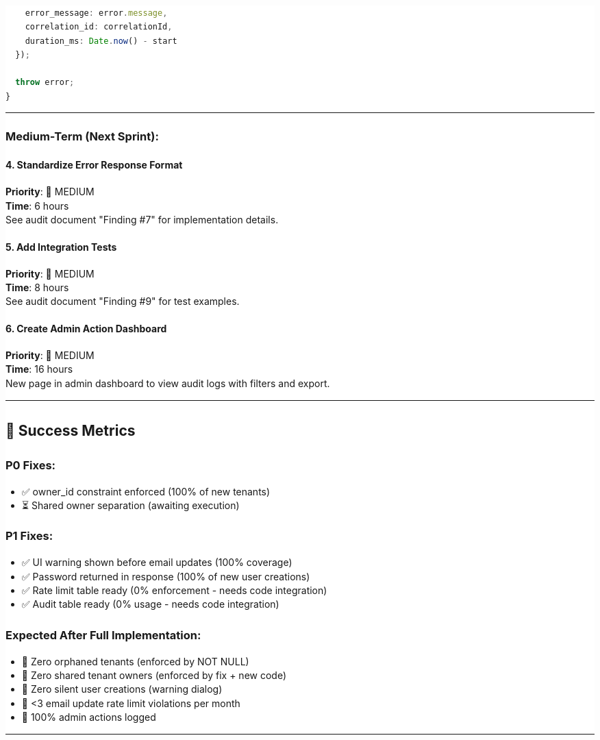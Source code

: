 ```typescript
    error_message: error.message,
    correlation_id: correlationId,
    duration_ms: Date.now() - start
  });
  
  throw error;
}
```

---

### Medium-Term (Next Sprint):

#### 4. Standardize Error Response Format
**Priority**: 📘 MEDIUM  
**Time**: 6 hours  
See audit document "Finding #7" for implementation details.

#### 5. Add Integration Tests
**Priority**: 📘 MEDIUM  
**Time**: 8 hours  
See audit document "Finding #9" for test examples.

#### 6. Create Admin Action Dashboard
**Priority**: 📘 MEDIUM  
**Time**: 16 hours  
New page in admin dashboard to view audit logs with filters and export.

---

## 🎯 Success Metrics

### P0 Fixes:
- ✅ owner_id constraint enforced (100% of new tenants)
- ⏳ Shared owner separation (awaiting execution)

### P1 Fixes:
- ✅ UI warning shown before email updates (100% coverage)
- ✅ Password returned in response (100% of new user creations)
- ✅ Rate limit table ready (0% enforcement - needs code integration)
- ✅ Audit table ready (0% usage - needs code integration)

### Expected After Full Implementation:
- 🎯 Zero orphaned tenants (enforced by NOT NULL)
- 🎯 Zero shared tenant owners (enforced by fix + new code)
- 🎯 Zero silent user creations (warning dialog)
- 🎯 <3 email update rate limit violations per month
- 🎯 100% admin actions logged

---
